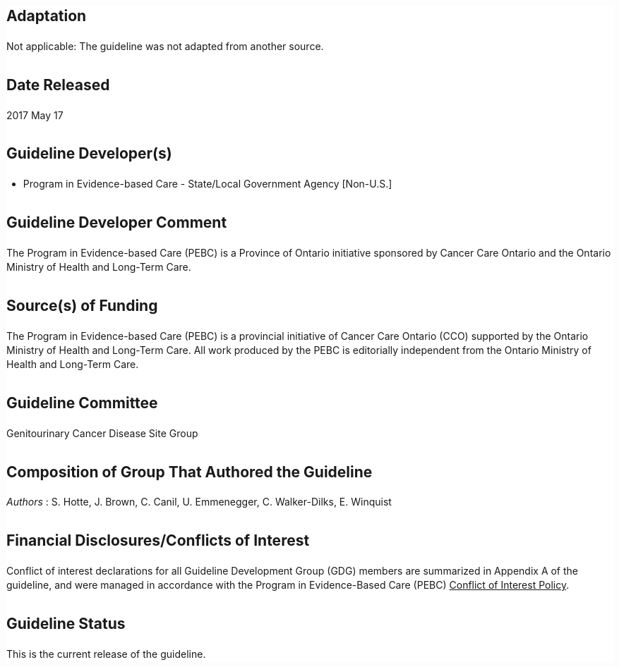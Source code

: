 ## Adaptation



Not applicable: The guideline was not adapted from another source.

## Date Released

2017 May 17

## Guideline Developer(s)

- Program in Evidence-based Care - State/Local Government Agency [Non-U.S.]

## Guideline Developer Comment



The Program in Evidence-based Care (PEBC) is a Province of Ontario initiative sponsored by Cancer Care Ontario and the Ontario Ministry of Health and Long-Term Care.

## Source(s) of Funding



The Program in Evidence-based Care (PEBC) is a provincial initiative of Cancer Care Ontario (CCO) supported by the Ontario Ministry of Health and Long-Term Care. All work produced by the PEBC is editorially independent from the Ontario Ministry of Health and Long-Term Care.

## Guideline Committee



Genitourinary Cancer Disease Site Group

## Composition of Group That Authored the Guideline



 _Authors_ : S. Hotte, J. Brown, C. Canil, U. Emmenegger, C. Walker-Dilks, E. Winquist

## Financial Disclosures/Conflicts of Interest



Conflict of interest declarations for all Guideline Development Group (GDG) members are summarized in Appendix A of the guideline, and were managed in accordance with the Program in Evidence-Based Care (PEBC) [Conflict of Interest Policy](https://www.cancercare.on.ca/cms/one.aspx?objectId=7582&contextId=1377 "Cancer Care Ontario \(CCO\) Web site").

## Guideline Status



This is the current release of the guideline.
